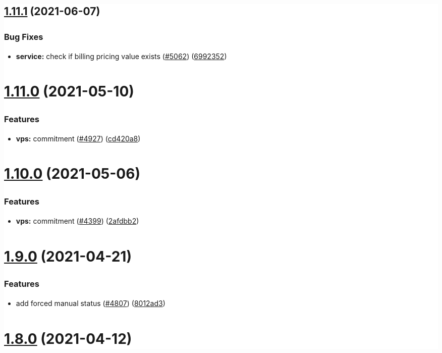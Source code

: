

## [1.11.1](https://github.com/ovh/manager/compare/@ovh-ux/manager-models@1.11.0...@ovh-ux/manager-models@1.11.1) (2021-06-07)


### Bug Fixes

* **service:** check if billing pricing value exists ([#5062](https://github.com/ovh/manager/issues/5062)) ([6992352](https://github.com/ovh/manager/commit/69923529296b14707ecdf7853bfb2f568e727030))



# [1.11.0](https://github.com/ovh/manager/compare/@ovh-ux/manager-models@1.10.0...@ovh-ux/manager-models@1.11.0) (2021-05-10)


### Features

* **vps:** commitment ([#4927](https://github.com/ovh/manager/issues/4927)) ([cd420a8](https://github.com/ovh/manager/commit/cd420a8350add11f6a1673fa5ab74719066df744))



# [1.10.0](https://github.com/ovh/manager/compare/@ovh-ux/manager-models@1.9.0...@ovh-ux/manager-models@1.10.0) (2021-05-06)


### Features

* **vps:** commitment ([#4399](https://github.com/ovh/manager/issues/4399)) ([2afdbb2](https://github.com/ovh/manager/commit/2afdbb272a0f5fa4ca09ad933353a48d471d8ab9))



# [1.9.0](https://github.com/ovh/manager/compare/@ovh-ux/manager-models@1.8.0...@ovh-ux/manager-models@1.9.0) (2021-04-21)


### Features

* add forced manual status ([#4807](https://github.com/ovh/manager/issues/4807)) ([8012ad3](https://github.com/ovh/manager/commit/8012ad35399a282a684e814ec4e2f9de8c64525e))



# [1.8.0](https://github.com/ovh/manager/compare/@ovh-ux/manager-models@1.7.0...@ovh-ux/manager-models@1.8.0) (2021-04-12)

